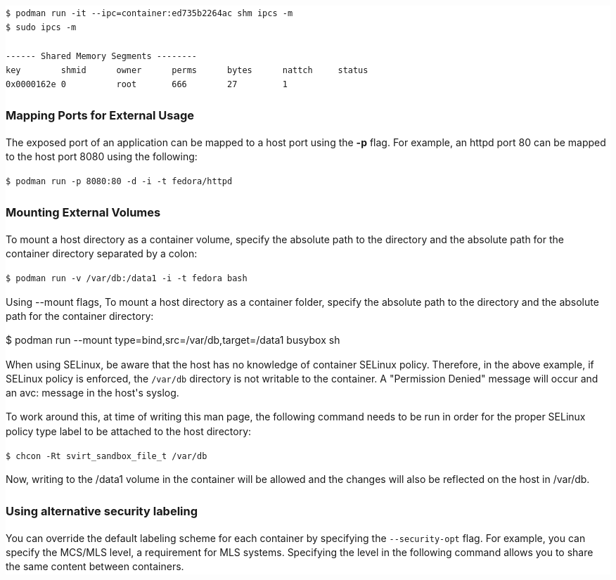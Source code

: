 ```
$ podman run -it --ipc=container:ed735b2264ac shm ipcs -m
$ sudo ipcs -m

------ Shared Memory Segments --------
key        shmid      owner      perms      bytes      nattch     status
0x0000162e 0          root       666        27         1
```

### Mapping Ports for External Usage

The exposed port of an application can be mapped to a host port using the **-p**
flag. For example, an httpd port 80 can be mapped to the host port 8080 using the
following:

```
$ podman run -p 8080:80 -d -i -t fedora/httpd
```

### Mounting External Volumes

To mount a host directory as a container volume, specify the absolute path to
the directory and the absolute path for the container directory separated by a
colon:

```
$ podman run -v /var/db:/data1 -i -t fedora bash
```

Using --mount flags, To mount a host directory as a container folder, specify
the absolute path to the directory and the absolute path for the container
directory:

$ podman run --mount type=bind,src=/var/db,target=/data1 busybox sh

When using SELinux, be aware that the host has no knowledge of container SELinux
policy. Therefore, in the above example, if SELinux policy is enforced, the
`/var/db` directory is not writable to the container. A "Permission Denied"
message will occur and an avc: message in the host's syslog.

To work around this, at time of writing this man page, the following command
needs to be run in order for the proper SELinux policy type label to be attached
to the host directory:

```
$ chcon -Rt svirt_sandbox_file_t /var/db
```

Now, writing to the /data1 volume in the container will be allowed and the
changes will also be reflected on the host in /var/db.

### Using alternative security labeling

You can override the default labeling scheme for each container by specifying
the `--security-opt` flag. For example, you can specify the MCS/MLS level, a
requirement for MLS systems. Specifying the level in the following command
allows you to share the same content between containers.
